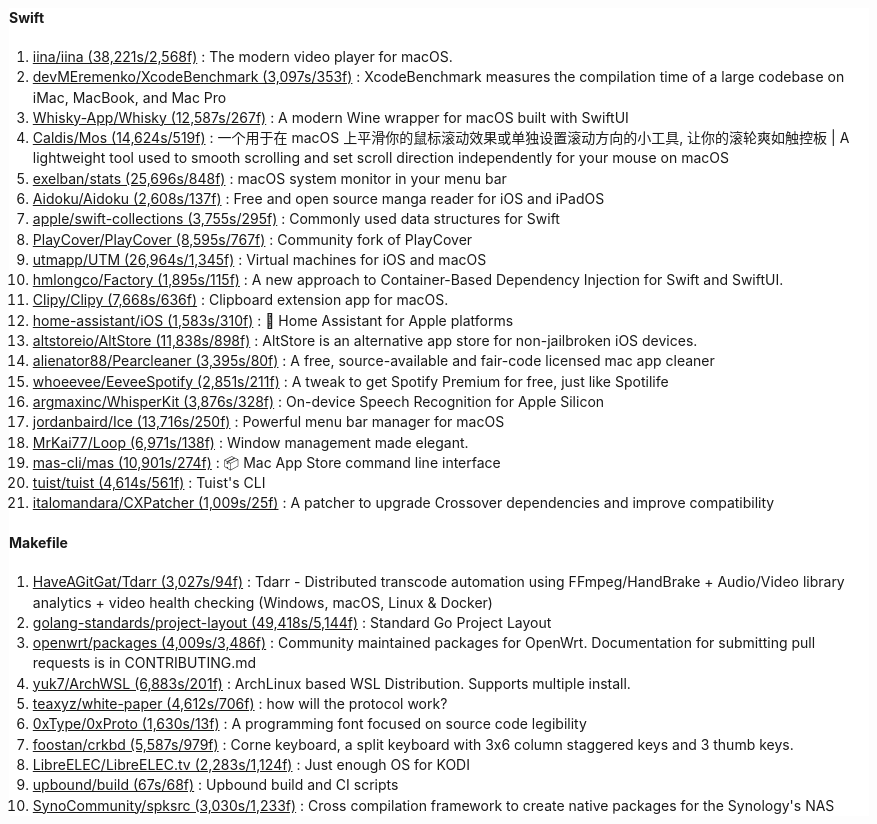 #### Swift
1. [iina/iina (38,221s/2,568f)](https://github.com/iina/iina) : The modern video player for macOS.
2. [devMEremenko/XcodeBenchmark (3,097s/353f)](https://github.com/devMEremenko/XcodeBenchmark) : XcodeBenchmark measures the compilation time of a large codebase on iMac, MacBook, and Mac Pro
3. [Whisky-App/Whisky (12,587s/267f)](https://github.com/Whisky-App/Whisky) : A modern Wine wrapper for macOS built with SwiftUI
4. [Caldis/Mos (14,624s/519f)](https://github.com/Caldis/Mos) : 一个用于在 macOS 上平滑你的鼠标滚动效果或单独设置滚动方向的小工具, 让你的滚轮爽如触控板 | A lightweight tool used to smooth scrolling and set scroll direction independently for your mouse on macOS
5. [exelban/stats (25,696s/848f)](https://github.com/exelban/stats) : macOS system monitor in your menu bar
6. [Aidoku/Aidoku (2,608s/137f)](https://github.com/Aidoku/Aidoku) : Free and open source manga reader for iOS and iPadOS
7. [apple/swift-collections (3,755s/295f)](https://github.com/apple/swift-collections) : Commonly used data structures for Swift
8. [PlayCover/PlayCover (8,595s/767f)](https://github.com/PlayCover/PlayCover) : Community fork of PlayCover
9. [utmapp/UTM (26,964s/1,345f)](https://github.com/utmapp/UTM) : Virtual machines for iOS and macOS
10. [hmlongco/Factory (1,895s/115f)](https://github.com/hmlongco/Factory) : A new approach to Container-Based Dependency Injection for Swift and SwiftUI.
11. [Clipy/Clipy (7,668s/636f)](https://github.com/Clipy/Clipy) : Clipboard extension app for macOS.
12. [home-assistant/iOS (1,583s/310f)](https://github.com/home-assistant/iOS) : 📱 Home Assistant for Apple platforms
13. [altstoreio/AltStore (11,838s/898f)](https://github.com/altstoreio/AltStore) : AltStore is an alternative app store for non-jailbroken iOS devices.
14. [alienator88/Pearcleaner (3,395s/80f)](https://github.com/alienator88/Pearcleaner) : A free, source-available and fair-code licensed mac app cleaner
15. [whoeevee/EeveeSpotify (2,851s/211f)](https://github.com/whoeevee/EeveeSpotify) : A tweak to get Spotify Premium for free, just like Spotilife
16. [argmaxinc/WhisperKit (3,876s/328f)](https://github.com/argmaxinc/WhisperKit) : On-device Speech Recognition for Apple Silicon
17. [jordanbaird/Ice (13,716s/250f)](https://github.com/jordanbaird/Ice) : Powerful menu bar manager for macOS
18. [MrKai77/Loop (6,971s/138f)](https://github.com/MrKai77/Loop) : Window management made elegant.
19. [mas-cli/mas (10,901s/274f)](https://github.com/mas-cli/mas) : 📦 Mac App Store command line interface
20. [tuist/tuist (4,614s/561f)](https://github.com/tuist/tuist) : Tuist's CLI
21. [italomandara/CXPatcher (1,009s/25f)](https://github.com/italomandara/CXPatcher) : A patcher to upgrade Crossover dependencies and improve compatibility

#### Makefile
1. [HaveAGitGat/Tdarr (3,027s/94f)](https://github.com/HaveAGitGat/Tdarr) : Tdarr - Distributed transcode automation using FFmpeg/HandBrake + Audio/Video library analytics + video health checking (Windows, macOS, Linux & Docker)
2. [golang-standards/project-layout (49,418s/5,144f)](https://github.com/golang-standards/project-layout) : Standard Go Project Layout
3. [openwrt/packages (4,009s/3,486f)](https://github.com/openwrt/packages) : Community maintained packages for OpenWrt. Documentation for submitting pull requests is in CONTRIBUTING.md
4. [yuk7/ArchWSL (6,883s/201f)](https://github.com/yuk7/ArchWSL) : ArchLinux based WSL Distribution. Supports multiple install.
5. [teaxyz/white-paper (4,612s/706f)](https://github.com/teaxyz/white-paper) : how will the protocol work?
6. [0xType/0xProto (1,630s/13f)](https://github.com/0xType/0xProto) : A programming font focused on source code legibility
7. [foostan/crkbd (5,587s/979f)](https://github.com/foostan/crkbd) : Corne keyboard, a split keyboard with 3x6 column staggered keys and 3 thumb keys.
8. [LibreELEC/LibreELEC.tv (2,283s/1,124f)](https://github.com/LibreELEC/LibreELEC.tv) : Just enough OS for KODI
9. [upbound/build (67s/68f)](https://github.com/upbound/build) : Upbound build and CI scripts
10. [SynoCommunity/spksrc (3,030s/1,233f)](https://github.com/SynoCommunity/spksrc) : Cross compilation framework to create native packages for the Synology's NAS